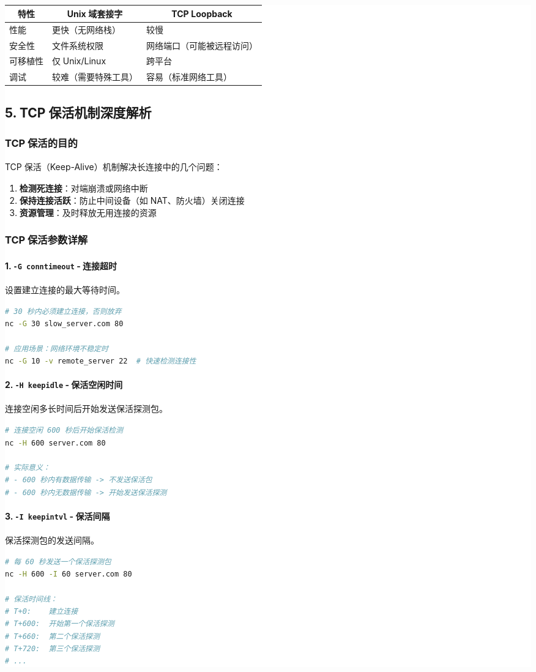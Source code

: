 | 特性 | Unix 域套接字 | TCP Loopback |
|------|---------------|--------------|
| 性能 | 更快（无网络栈） | 较慢 |
| 安全性 | 文件系统权限 | 网络端口（可能被远程访问） |
| 可移植性 | 仅 Unix/Linux | 跨平台 |
| 调试 | 较难（需要特殊工具） | 容易（标准网络工具） |

## 5. TCP 保活机制深度解析

### TCP 保活的目的

TCP 保活（Keep-Alive）机制解决长连接中的几个问题：
1. **检测死连接**：对端崩溃或网络中断
2. **保持连接活跃**：防止中间设备（如 NAT、防火墙）关闭连接
3. **资源管理**：及时释放无用连接的资源

### TCP 保活参数详解

#### 1. `-G conntimeout` - 连接超时
设置建立连接的最大等待时间。

```bash
# 30 秒内必须建立连接，否则放弃
nc -G 30 slow_server.com 80

# 应用场景：网络环境不稳定时
nc -G 10 -v remote_server 22  # 快速检测连接性
```

#### 2. `-H keepidle` - 保活空闲时间
连接空闲多长时间后开始发送保活探测包。

```bash
# 连接空闲 600 秒后开始保活检测
nc -H 600 server.com 80

# 实际意义：
# - 600 秒内有数据传输 -> 不发送保活包
# - 600 秒内无数据传输 -> 开始发送保活探测
```

#### 3. `-I keepintvl` - 保活间隔
保活探测包的发送间隔。

```bash
# 每 60 秒发送一个保活探测包
nc -H 600 -I 60 server.com 80

# 保活时间线：
# T+0:    建立连接
# T+600:  开始第一个保活探测
# T+660:  第二个保活探测
# T+720:  第三个保活探测
# ...
```

